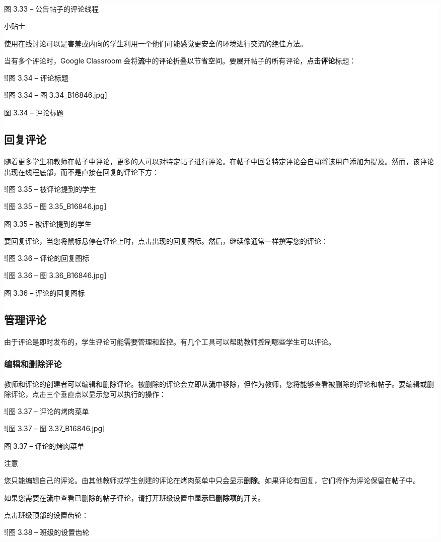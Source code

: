 图 3.33 – 公告帖子的评论线程

小贴士

使用在线讨论可以是害羞或内向的学生利用一个他们可能感觉更安全的环境进行交流的绝佳方法。

当有多个评论时，Google Classroom 会将**流**中的评论折叠以节省空间。要展开帖子的所有评论，点击**评论**标题：

![图 3.34 – 评论标题

![图 3.34 – 图 3.34_B16846.jpg]

图 3.34 – 评论标题

## 回复评论

随着更多学生和教师在帖子中评论，更多的人可以对特定帖子进行评论。在帖子中回复特定评论会自动将该用户添加为提及。然而，该评论出现在线程底部，而不是直接在回复的评论下方：

![图 3.35 – 被评论提到的学生

![图 3.35 – 图 3.35_B16846.jpg]

图 3.35 – 被评论提到的学生

要回复评论，当您将鼠标悬停在评论上时，点击出现的回复图标。然后，继续像通常一样撰写您的评论：

![图 3.36 – 评论的回复图标

![图 3.36 – 图 3.36_B16846.jpg]

图 3.36 – 评论的回复图标

## 管理评论

由于评论是即时发布的，学生评论可能需要管理和监控。有几个工具可以帮助教师控制哪些学生可以评论。

### 编辑和删除评论

教师和评论的创建者可以编辑和删除评论。被删除的评论会立即从**流**中移除，但作为教师，您将能够查看被删除的评论和帖子。要编辑或删除评论，点击三个垂直点以显示您可以执行的操作：

![图 3.37 – 评论的烤肉菜单

![图 3.37 – 图 3.37_B16846.jpg]

图 3.37 – 评论的烤肉菜单

注意

您只能编辑自己的评论。由其他教师或学生创建的评论在烤肉菜单中只会显示**删除**。如果评论有回复，它们将作为评论保留在帖子中。

如果您需要在**流**中查看已删除的帖子评论，请打开班级设置中**显示已删除项**的开关。

点击班级顶部的设置齿轮：

![图 3.38 – 班级的设置齿轮
